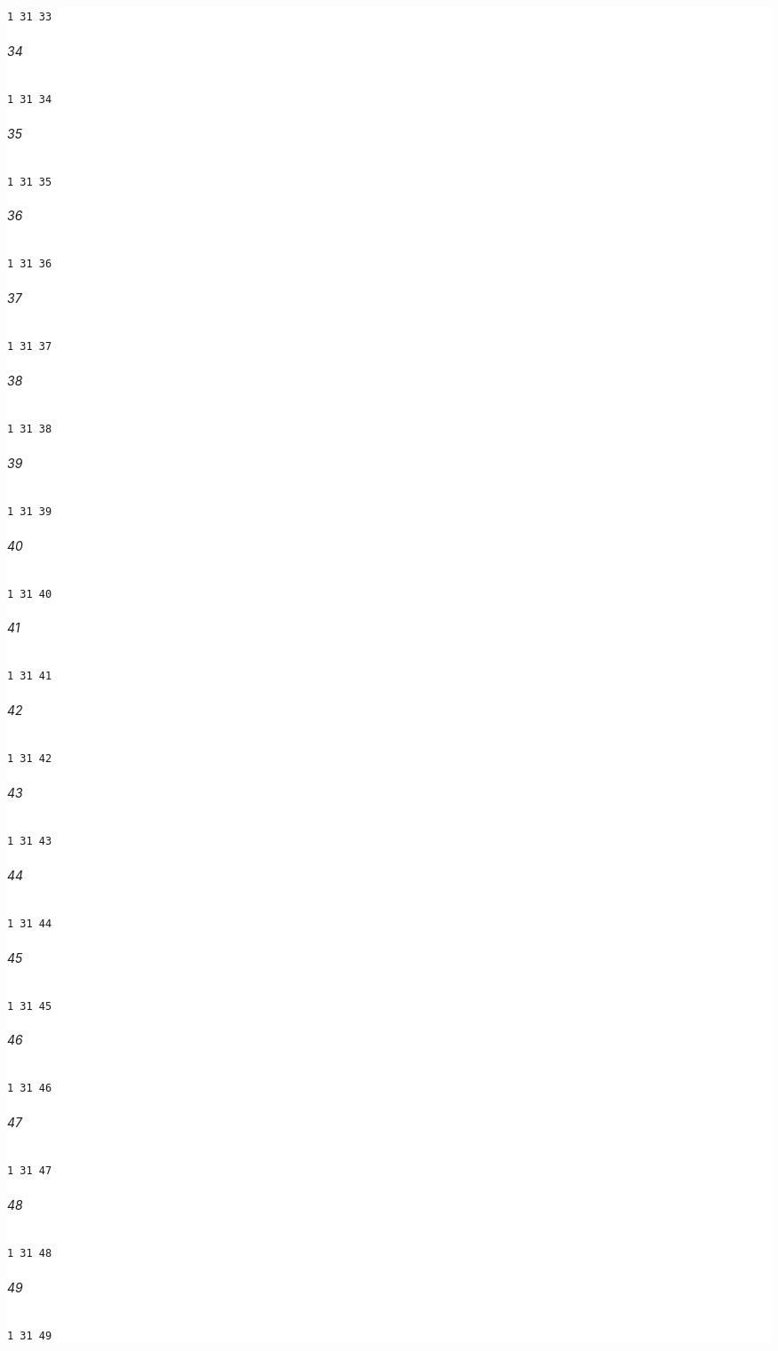 ``` verse
1 31 33 
```
###### 34
``` verse
1 31 34 
```
###### 35
``` verse
1 31 35 
```
###### 36
``` verse
1 31 36 
```
###### 37
``` verse
1 31 37 
```
###### 38
``` verse
1 31 38 
```
###### 39
``` verse
1 31 39 
```
###### 40
``` verse
1 31 40 
```
###### 41
``` verse
1 31 41 
```
###### 42
``` verse
1 31 42 
```
###### 43
``` verse
1 31 43 
```
###### 44
``` verse
1 31 44 
```
###### 45
``` verse
1 31 45 
```
###### 46
``` verse
1 31 46 
```
###### 47
``` verse
1 31 47 
```
###### 48
``` verse
1 31 48 
```
###### 49
``` verse
1 31 49 
```